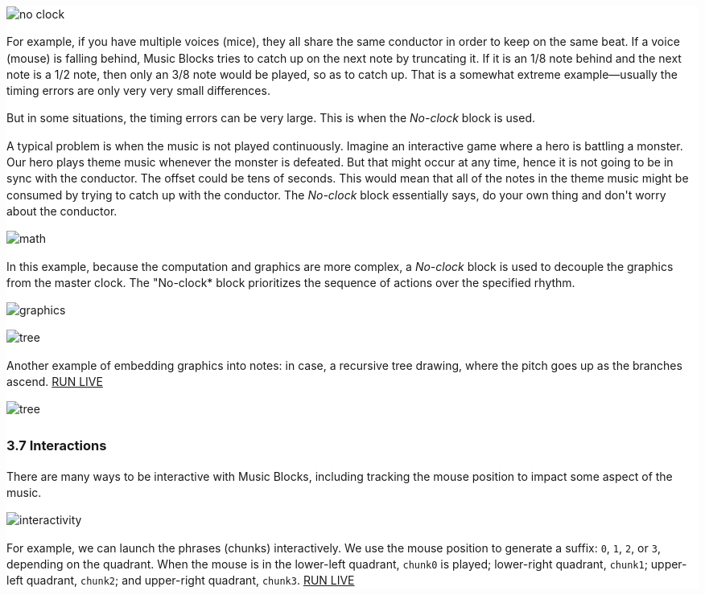 ![no clock](../documentation/drift_block.svg "No-clock block")

For example, if you have multiple voices (mice), they all share the
same conductor in order to keep on the same beat. If a voice (mouse)
is falling behind, Music Blocks tries to catch up on the next note by
truncating it. If it is an 1/8 note behind and the next note is a 1/2
note, then only an 3/8 note would be played, so as to catch up. That
is a somewhat extreme example—usually the timing errors are only
very very small differences.

But in some situations, the timing errors can be very large. This is
when the *No-clock* block is used.

A typical problem is when the music is not played
continuously. Imagine an interactive game where a hero is battling a
monster. Our hero plays theme music whenever the monster is
defeated. But that might occur at any time, hence it is not going to
be in sync with the conductor. The offset could be tens of
seconds. This would mean that all of the notes in the theme music
might be consumed by trying to catch up with the conductor. The
*No-clock* block essentially says, do your own thing and don't worry
about the conductor.

![math](./fibonacci3.svg "usage of No-clock block")

In this example, because the computation and graphics are more
complex, a *No-clock* block is used to decouple the graphics from the
master clock. The "No-clock* block prioritizes the sequence of
actions over the specified rhythm.

![graphics](./graphics4.png "rhythm sequence")

![tree](./tree-example.svg "another example of the No-clock block")

Another example of embedding graphics into notes: in case, a recursive
tree drawing, where the pitch goes up as the branches ascend.
[RUN LIVE](https://musicblocks.sugarlabs.org/index.html?id=1523029986215035&run=True)

![tree](./tree.svg "tree graphic")

### <a name="INTERACTIONS">3.7 Interactions</a>

There are many ways to be interactive with Music Blocks, including
tracking the mouse position to impact some aspect of the music.

![interactivity](./interactive.svg "interactions")

For example, we can launch the phrases (chunks) interactively. We use
the mouse position to generate a suffix: `0`, `1`, `2`, or `3`,
depending on the quadrant. When the mouse is in the lower-left
quadrant, `chunk0` is played; lower-right quadrant, `chunk1`;
upper-left quadrant, `chunk2`; and upper-right quadrant, `chunk3`.
[RUN LIVE](https://musicblocks.sugarlabs.org/index.html?id=1523028011868930&run=True)
